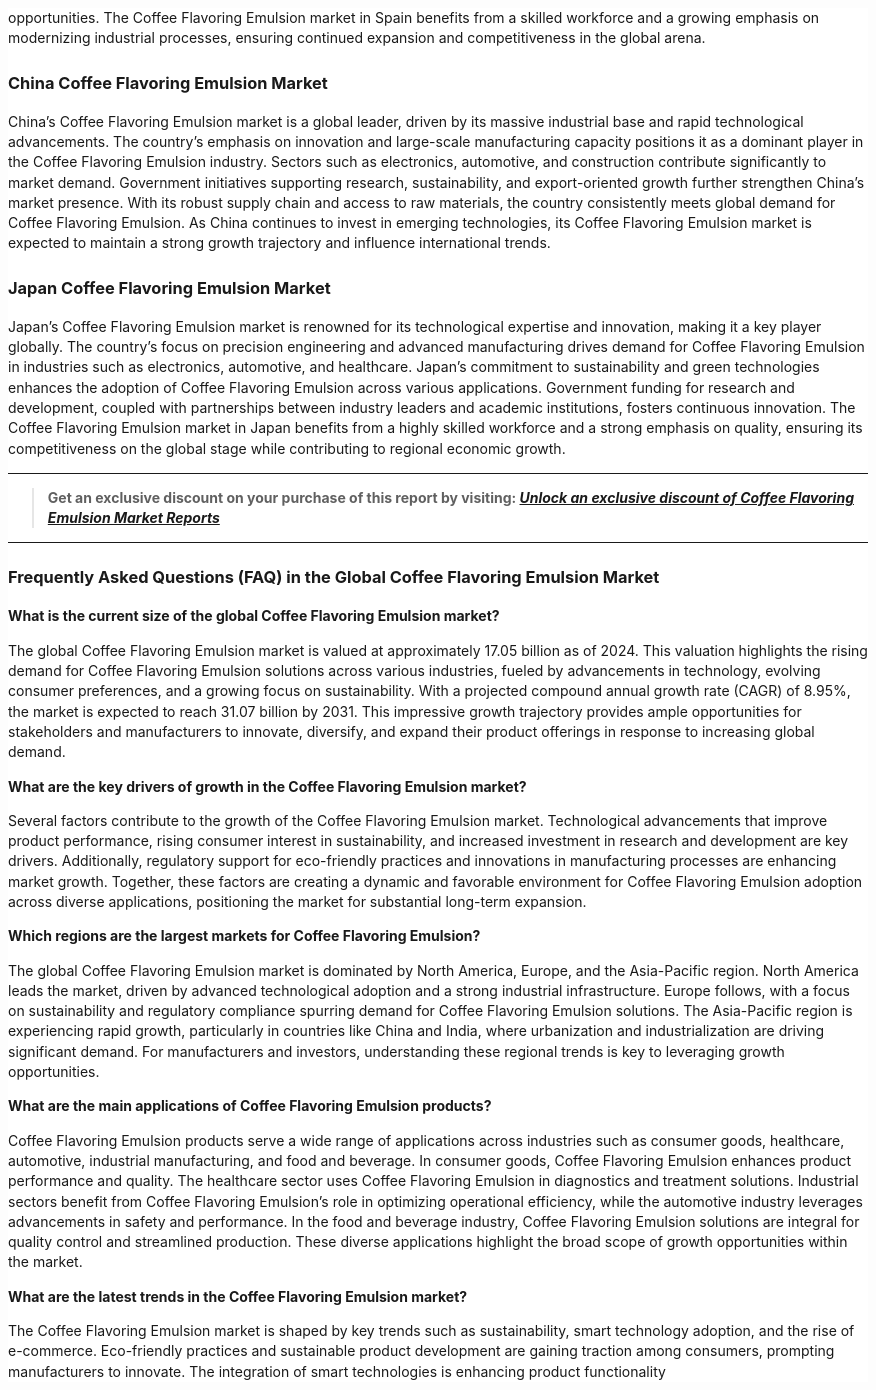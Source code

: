 opportunities. The Coffee Flavoring Emulsion market in Spain benefits from a skilled workforce and a growing emphasis on modernizing industrial processes, ensuring continued expansion and competitiveness in the global arena.</p><h3>China Coffee Flavoring Emulsion Market</h3><p>China&rsquo;s Coffee Flavoring Emulsion market is a global leader, driven by its massive industrial base and rapid technological advancements. The country&rsquo;s emphasis on innovation and large-scale manufacturing capacity positions it as a dominant player in the Coffee Flavoring Emulsion industry. Sectors such as electronics, automotive, and construction contribute significantly to market demand. Government initiatives supporting research, sustainability, and export-oriented growth further strengthen China&rsquo;s market presence. With its robust supply chain and access to raw materials, the country consistently meets global demand for Coffee Flavoring Emulsion. As China continues to invest in emerging technologies, its Coffee Flavoring Emulsion market is expected to maintain a strong growth trajectory and influence international trends.</p><h3>Japan Coffee Flavoring Emulsion Market</h3><p>Japan&rsquo;s Coffee Flavoring Emulsion market is renowned for its technological expertise and innovation, making it a key player globally. The country&rsquo;s focus on precision engineering and advanced manufacturing drives demand for Coffee Flavoring Emulsion in industries such as electronics, automotive, and healthcare. Japan&rsquo;s commitment to sustainability and green technologies enhances the adoption of Coffee Flavoring Emulsion across various applications. Government funding for research and development, coupled with partnerships between industry leaders and academic institutions, fosters continuous innovation. The Coffee Flavoring Emulsion market in Japan benefits from a highly skilled workforce and a strong emphasis on quality, ensuring its competitiveness on the global stage while contributing to regional economic growth.</p><hr /><blockquote><p><strong>Get an exclusive discount on your purchase of this report by visiting: <em><a href="://marketresearchpulse.com/ask-for-discount/63328?utm_source=Github&amp;utm_medium=022">Unlock an exclusive discount of Coffee Flavoring Emulsion Market Reports</a></em>&nbsp;</strong></p></blockquote><hr /><h3>Frequently Asked Questions (FAQ) in the Global Coffee Flavoring Emulsion Market</h3><p><strong>What is the current size of the global Coffee Flavoring Emulsion market?</strong></p><p>The global Coffee Flavoring Emulsion market is valued at approximately 17.05 billion as of 2024. This valuation highlights the rising demand for Coffee Flavoring Emulsion solutions across various industries, fueled by advancements in technology, evolving consumer preferences, and a growing focus on sustainability. With a projected compound annual growth rate (CAGR) of 8.95%, the market is expected to reach 31.07 billion by 2031. This impressive growth trajectory provides ample opportunities for stakeholders and manufacturers to innovate, diversify, and expand their product offerings in response to increasing global demand.</p><p><strong>What are the key drivers of growth in the Coffee Flavoring Emulsion market?</strong></p><p>Several factors contribute to the growth of the Coffee Flavoring Emulsion market. Technological advancements that improve product performance, rising consumer interest in sustainability, and increased investment in research and development are key drivers. Additionally, regulatory support for eco-friendly practices and innovations in manufacturing processes are enhancing market growth. Together, these factors are creating a dynamic and favorable environment for Coffee Flavoring Emulsion adoption across diverse applications, positioning the market for substantial long-term expansion.</p><p><strong>Which regions are the largest markets for Coffee Flavoring Emulsion?</strong></p><p>The global Coffee Flavoring Emulsion market is dominated by North America, Europe, and the Asia-Pacific region. North America leads the market, driven by advanced technological adoption and a strong industrial infrastructure. Europe follows, with a focus on sustainability and regulatory compliance spurring demand for Coffee Flavoring Emulsion solutions. The Asia-Pacific region is experiencing rapid growth, particularly in countries like China and India, where urbanization and industrialization are driving significant demand. For manufacturers and investors, understanding these regional trends is key to leveraging growth opportunities.</p><p><strong>What are the main applications of Coffee Flavoring Emulsion products?</strong></p><p>Coffee Flavoring Emulsion products serve a wide range of applications across industries such as consumer goods, healthcare, automotive, industrial manufacturing, and food and beverage. In consumer goods, Coffee Flavoring Emulsion enhances product performance and quality. The healthcare sector uses Coffee Flavoring Emulsion in diagnostics and treatment solutions. Industrial sectors benefit from Coffee Flavoring Emulsion&rsquo;s role in optimizing operational efficiency, while the automotive industry leverages advancements in safety and performance. In the food and beverage industry, Coffee Flavoring Emulsion solutions are integral for quality control and streamlined production. These diverse applications highlight the broad scope of growth opportunities within the market.</p><p><strong>What are the latest trends in the Coffee Flavoring Emulsion market?</strong></p><p>The Coffee Flavoring Emulsion market is shaped by key trends such as sustainability, smart technology adoption, and the rise of e-commerce. Eco-friendly practices and sustainable product development are gaining traction among consumers, prompting manufacturers to innovate. The integration of smart technologies is enhancing product functionality